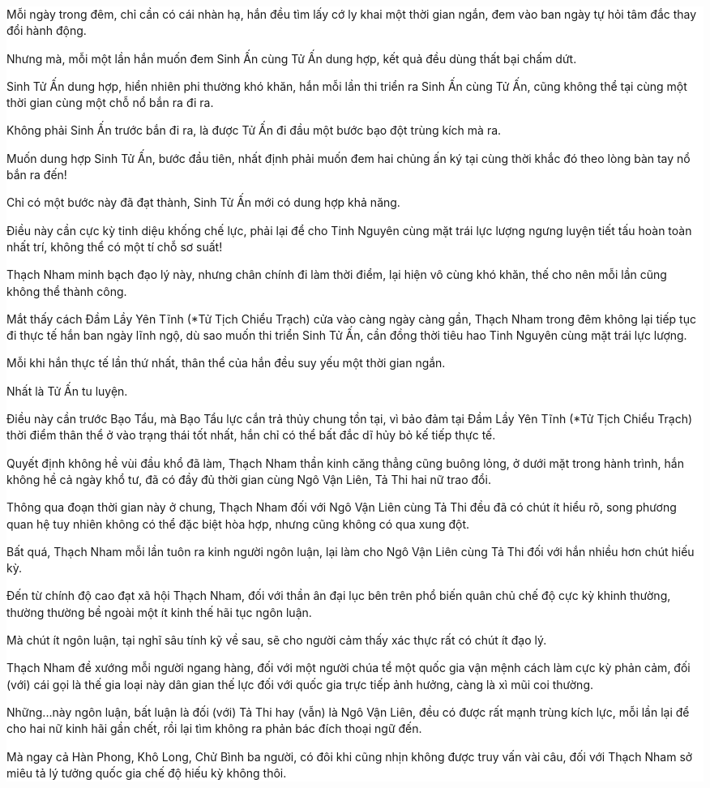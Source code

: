 Mỗi ngày trong đêm, chỉ cần có cái nhàn hạ, hắn đều tìm lấy cớ ly khai một thời gian ngắn, đem vào ban ngày tự hỏi tâm đắc thay đổi hành động.

Nhưng mà, mỗi một lần hắn muốn đem Sinh Ấn cùng Tử Ấn dung hợp, kết quả đều dùng thất bại chấm dứt.

Sinh Tử Ấn dung hợp, hiển nhiên phi thường khó khăn, hắn mỗi lần thi triển ra Sinh Ấn cùng Tử Ấn, cũng không thể tại cùng một thời gian cùng một chỗ nổ bắn ra đi ra.

Không phải Sinh Ấn trước bắn đi ra, là được Tử Ấn đi đầu một bước bạo đột trùng kích mà ra.

Muốn dung hợp Sinh Tử Ấn, bước đầu tiên, nhất định phải muốn đem hai chủng ấn ký tại cùng thời khắc đó theo lòng bàn tay nổ bắn ra đến!

Chỉ có một bước này đã đạt thành, Sinh Tử Ấn mới có dung hợp khả năng.

Điều này cần cực kỳ tinh diệu khống chế lực, phải lại để cho Tinh Nguyên cùng mặt trái lực lượng ngưng luyện tiết tấu hoàn toàn nhất trí, không thể có một tí chỗ sơ suất!

Thạch Nham minh bạch đạo lý này, nhưng chân chính đi làm thời điểm, lại hiện vô cùng khó khăn, thế cho nên mỗi lần cũng không thể thành công.

Mắt thấy cách Đầm Lầy Yên Tĩnh (*Tử Tịch Chiểu Trạch) cửa vào càng ngày càng gần, Thạch Nham trong đêm không lại tiếp tục đi thực tế hắn ban ngày lĩnh ngộ, dù sao muốn thi triển Sinh Tử Ấn, cần đồng thời tiêu hao Tinh Nguyên cùng mặt trái lực lượng.

Mỗi khi hắn thực tế lần thứ nhất, thân thể của hắn đều suy yếu một thời gian ngắn.

Nhất là Tử Ấn tu luyện.

Điều này cần trước Bạo Tẩu, mà Bạo Tẩu lực cắn trả thủy chung tồn tại, vì bảo đảm tại Đầm Lầy Yên Tĩnh (*Tử Tịch Chiểu Trạch) thời điểm thân thể ở vào trạng thái tốt nhất, hắn chỉ có thể bất đắc dĩ hủy bỏ kế tiếp thực tế.

Quyết định không hề vùi đầu khổ đã làm, Thạch Nham thần kinh căng thẳng cũng buông lỏng, ở dưới mặt trong hành trình, hắn không hề cả ngày khổ tư, đã có đầy đủ thời gian cùng Ngô Vận Liên, Tả Thi hai nữ trao đổi.

Thông qua đoạn thời gian này ở chung, Thạch Nham đối với Ngô Vận Liên cùng Tả Thi đều đã có chút ít hiểu rõ, song phương quan hệ tuy nhiên không có thể đặc biệt hòa hợp, nhưng cũng không có qua xung đột.

Bất quá, Thạch Nham mỗi lần tuôn ra kinh người ngôn luận, lại làm cho Ngô Vận Liên cùng Tả Thi đối với hắn nhiều hơn chút hiếu kỳ.

Đến từ chính độ cao đạt xã hội Thạch Nham, đối với thần ân đại lục bên trên phổ biến quân chủ chế độ cực kỳ khinh thường, thường thường bề ngoài một ít kinh thế hãi tục ngôn luận.

Mà chút ít ngôn luận, tại nghĩ sâu tính kỹ về sau, sẽ cho người cảm thấy xác thực rất có chút ít đạo lý.

Thạch Nham đề xướng mỗi người ngang hàng, đối với một người chúa tể một quốc gia vận mệnh cách làm cực kỳ phản cảm, đối (với) cái gọi là thế gia loại này dân gian thế lực đối với quốc gia trực tiếp ảnh hưởng, càng là xì mũi coi thường.

Những...này ngôn luận, bất luận là đối (với) Tả Thi hay (vẫn) là Ngô Vận Liên, đều có được rất mạnh trùng kích lực, mỗi lần lại để cho hai nữ kinh hãi gần chết, rồi lại tìm không ra phản bác đích thoại ngữ đến.

Mà ngay cả Hàn Phong, Khô Long, Chử Bình ba người, có đôi khi cũng nhịn không được truy vấn vài câu, đối với Thạch Nham sở miêu tả lý tưởng quốc gia chế độ hiếu kỳ không thôi.
